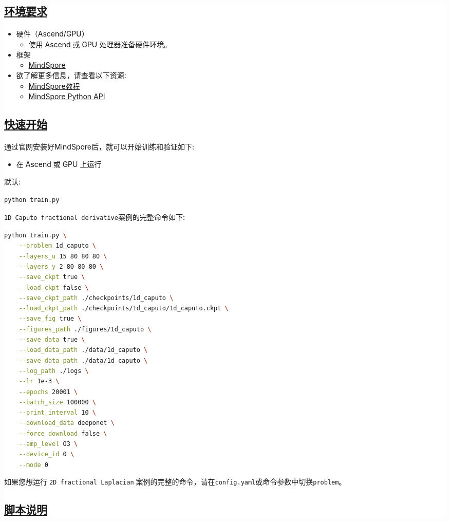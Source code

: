 ## [环境要求](#目录)

- 硬件（Ascend/GPU）
    - 使用 Ascend 或 GPU 处理器准备硬件环境。
- 框架
    - [MindSpore](https://www.mindspore.cn/install)
- 欲了解更多信息，请查看以下资源:
    - [MindSpore教程](https://www.mindspore.cn/tutorials/zh-CN/master/index.html)
    - [MindSpore Python API](https://www.mindspore.cn/docs/zh-CN/master/index.html)

## [快速开始](#目录)

通过官网安装好MindSpore后，就可以开始训练和验证如下:

- 在 Ascend 或 GPU 上运行

默认:

```bash
python train.py
```

`1D Caputo fractional derivative`案例的完整命令如下:

```bash
python train.py \
    --problem 1d_caputo \
    --layers_u 15 80 80 80 \
    --layers_y 2 80 80 80 \
    --save_ckpt true \
    --load_ckpt false \
    --save_ckpt_path ./checkpoints/1d_caputo \
    --load_ckpt_path ./checkpoints/1d_caputo/1d_caputo.ckpt \
    --save_fig true \
    --figures_path ./figures/1d_caputo \
    --save_data true \
    --load_data_path ./data/1d_caputo \
    --save_data_path ./data/1d_caputo \
    --log_path ./logs \
    --lr 1e-3 \
    --epochs 20001 \
    --batch_size 100000 \
    --print_interval 10 \
    --download_data deeponet \
    --force_download false \
    --amp_level O3 \
    --device_id 0 \
    --mode 0
```

如果您想运行 `2D fractional Laplacian` 案例的完整的命令，请在`config.yaml`或命令参数中切换`problem`。

## [脚本说明](#目录)
